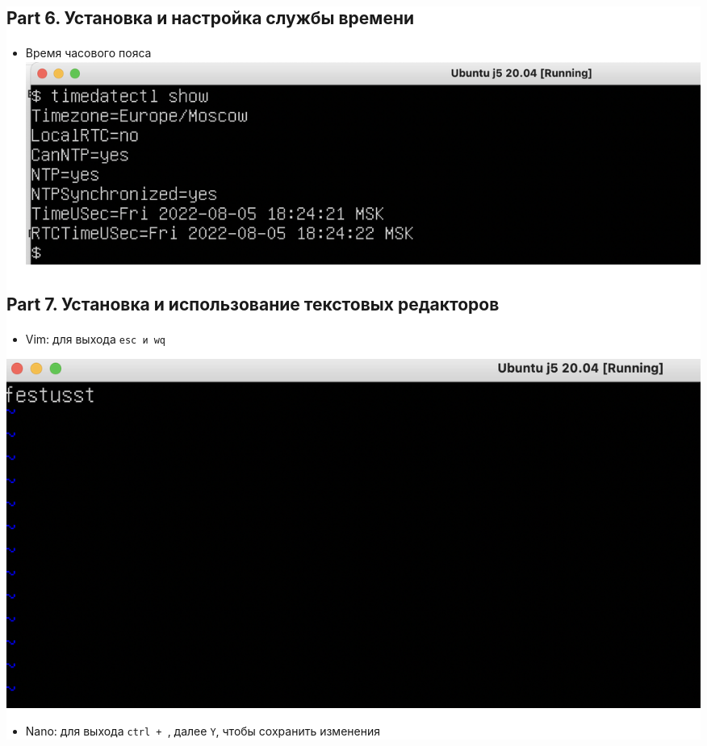 
## Part 6. Установка и настройка службы времени

* Время часового пояса
![Timedate](screenshots/data.png)


## Part 7. Установка и использование текстовых редакторов

* Vim:
для выхода ```esc и wq```

![Vim](screenshots/vim_test.png)

* Nano:
для выхода ```ctrl + ```, далее ```Y```, чтобы сохранить изменения
